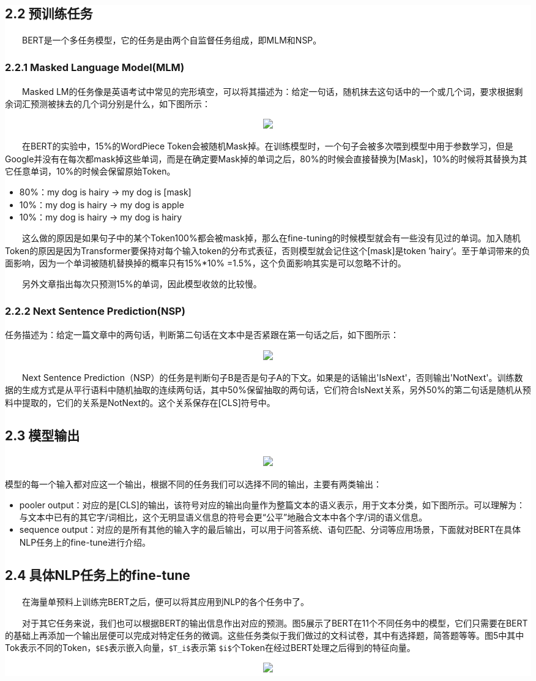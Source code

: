 ## 2.2  预训练任务
&emsp;&emsp;BERT是一个多任务模型，它的任务是由两个自监督任务组成，即MLM和NSP。

### 2.2.1  Masked Language Model(MLM)
&emsp;&emsp;Masked LM的任务像是英语考试中常见的完形填空，可以将其描述为：给定一句话，随机抹去这句话中的一个或几个词，要求根据剩余词汇预测被抹去的几个词分别是什么，如下图所示：
<center>

![](https://img2018.cnblogs.com/blog/1102791/201911/1102791-20191103141644707-1946450237.jpg)
</center>

&emsp;&emsp;在BERT的实验中，15%的WordPiece Token会被随机Mask掉。在训练模型时，一个句子会被多次喂到模型中用于参数学习，但是Google并没有在每次都mask掉这些单词，而是在确定要Mask掉的单词之后，80%的时候会直接替换为[Mask]，10%的时候将其替换为其它任意单词，10%的时候会保留原始Token。
- 80%：my dog is hairy -> my dog is [mask]
- 10%：my dog is hairy -> my dog is apple
- 10%：my dog is hairy -> my dog is hairy

&emsp;&emsp;这么做的原因是如果句子中的某个Token100%都会被mask掉，那么在fine-tuning的时候模型就会有一些没有见过的单词。加入随机Token的原因是因为Transformer要保持对每个输入token的分布式表征，否则模型就会记住这个[mask]是token ’hairy‘。至于单词带来的负面影响，因为一个单词被随机替换掉的概率只有15%*10% =1.5%，这个负面影响其实是可以忽略不计的。

&emsp;&emsp;另外文章指出每次只预测15%的单词，因此模型收敛的比较慢。
### 2.2.2  Next Sentence Prediction(NSP)
任务描述为：给定一篇文章中的两句话，判断第二句话在文本中是否紧跟在第一句话之后，如下图所示：
<center>

![](https://img2018.cnblogs.com/blog/1102791/201911/1102791-20191103141948991-841345073.jpg)
</center>

&emsp;&emsp;Next Sentence Prediction（NSP）的任务是判断句子B是否是句子A的下文。如果是的话输出'IsNext'，否则输出'NotNext'。训练数据的生成方式是从平行语料中随机抽取的连续两句话，其中50%保留抽取的两句话，它们符合IsNext关系，另外50%的第二句话是随机从预料中提取的，它们的关系是NotNext的。这个关系保存在[CLS]符号中。
## 2.3  模型输出
<center>
    
![](https://pic3.zhimg.com/80/v2-d0a896547178320eb21a92550c48c66a_720w.jpg)
</center>
模型的每一个输入都对应这一个输出，根据不同的任务我们可以选择不同的输出，主要有两类输出：

- pooler output：对应的是[CLS]的输出，该符号对应的输出向量作为整篇文本的语义表示，用于文本分类，如下图所示。可以理解为：与文本中已有的其它字/词相比，这个无明显语义信息的符号会更“公平”地融合文本中各个字/词的语义信息。
- sequence output：对应的是所有其他的输入字的最后输出，可以用于问答系统、语句匹配、分词等应用场景，下面就对BERT在具体NLP任务上的fine-tune进行介绍。

## 2.4  具体NLP任务上的fine-tune
&emsp;&emsp;在海量单预料上训练完BERT之后，便可以将其应用到NLP的各个任务中了。

&emsp;&emsp;对于其它任务来说，我们也可以根据BERT的输出信息作出对应的预测。图5展示了BERT在11个不同任务中的模型，它们只需要在BERT的基础上再添加一个输出层便可以完成对特定任务的微调。这些任务类似于我们做过的文科试卷，其中有选择题，简答题等等。图5中其中Tok表示不同的Token，`$E$`表示嵌入向量，`$T_i$`表示第 `$i$`个Token在经过BERT处理之后得到的特征向量。
<center>

![](https://pic2.zhimg.com/80/v2-f576d9d19c9dcac1c6ee6ea28ea7a2d9_720w.jpg)
</center>
